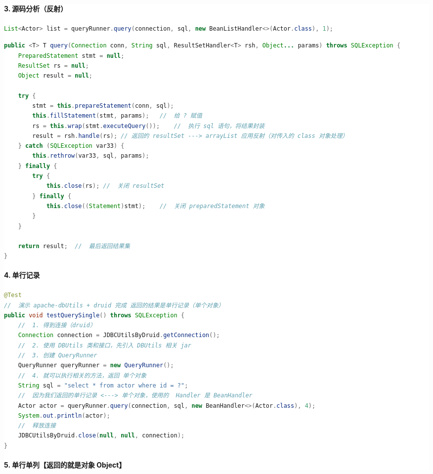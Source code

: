 #### 3. 源码分析（反射）

```java
List<Actor> list = queryRunner.query(connection, sql, new BeanListHandler<>(Actor.class), 1);
```

```java
public <T> T query(Connection conn, String sql, ResultSetHandler<T> rsh, Object... params) throws SQLException {
    PreparedStatement stmt = null;
    ResultSet rs = null;
    Object result = null;

    try {
        stmt = this.prepareStatement(conn, sql);
        this.fillStatement(stmt, params);	//	给 ? 赋值
        rs = this.wrap(stmt.executeQuery());	//	执行 sql 语句，将结果封装
        result = rsh.handle(rs); //	返回的 resultSet ---> arrayList 应用反射（对传入的 class 对象处理）
    } catch (SQLException var33) {
        this.rethrow(var33, sql, params);
    } finally {
        try {
            this.close(rs);	//	关闭 resultSet
        } finally {
            this.close((Statement)stmt);	//	关闭 preparedStatement 对象
        }
    }

    return result;	//	最后返回结果集
}
```

#### 4. 单行记录

```java
@Test
//  演示 apache-dbUtils + druid 完成 返回的结果是单行记录（单个对象）
public void testQuerySingle() throws SQLException {
    //  1. 得到连接（druid）
    Connection connection = JDBCUtilsByDruid.getConnection();
    //  2. 使用 DBUtils 类和接口，先引入 DBUtils 相关 jar
    //  3. 创建 QueryRunner
    QueryRunner queryRunner = new QueryRunner();
    //  4. 就可以执行相关的方法，返回 单个对象
    String sql = "select * from actor where id = ?";
    //  因为我们返回的单行记录 <---> 单个对象，使用的  Handler 是 BeanHandler
    Actor actor = queryRunner.query(connection, sql, new BeanHandler<>(Actor.class), 4);
    System.out.println(actor);
    //  释放连接
    JDBCUtilsByDruid.close(null, null, connection);
}
```

#### 5. 单行单列【返回的就是对象 Object】
